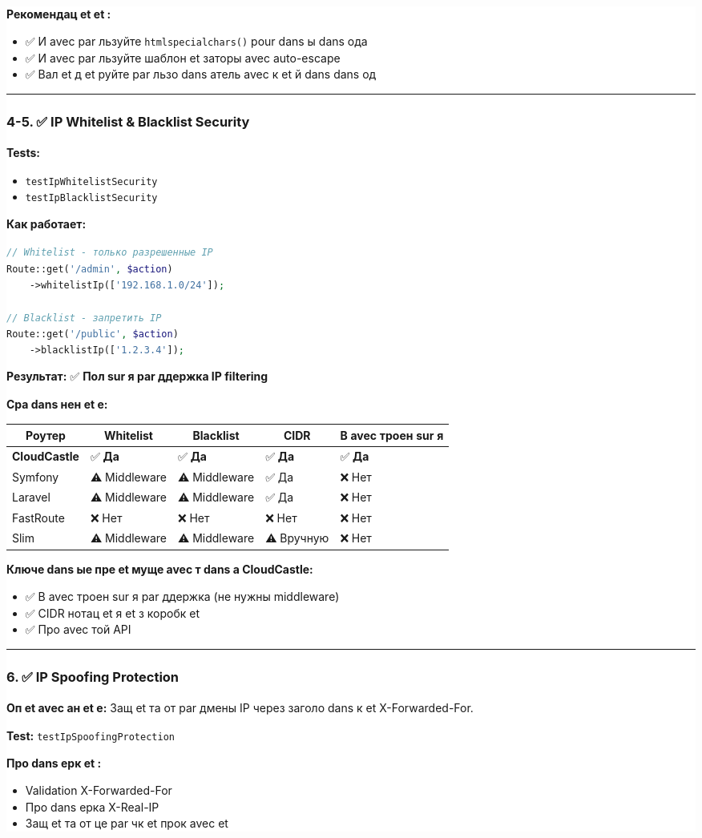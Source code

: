 **Рекомендац et  et :**
- ✅ И avec  par льзуйте `htmlspecialchars()`  pour   dans ы dans ода
- ✅ И avec  par льзуйте шаблон et заторы  avec  auto-escape
- ✅ Вал et д et руйте  par льзо dans атель avec к et й  dans  dans од

---

### 4-5. ✅ IP Whitelist & Blacklist Security

**Tests:**
- `testIpWhitelistSecurity`
- `testIpBlacklistSecurity`

**Как работает:**

```php
// Whitelist - только разрешенные IP
Route::get('/admin', $action)
    ->whitelistIp(['192.168.1.0/24']);

// Blacklist - запретить IP
Route::get('/public', $action)
    ->blacklistIp(['1.2.3.4']);
```

**Результат:** ✅ **Пол sur я  par ддержка IP filtering**

**Сра dans нен et е:**

| Роутер | Whitelist | Blacklist | CIDR | В avec троен sur я |
|--------|-----------|-----------|------|-----------|
| **CloudCastle** | ✅ **Да** | ✅ **Да** | ✅ **Да** | ✅ **Да** |
| Symfony | ⚠️ Middleware | ⚠️ Middleware | ✅ Да | ❌ Нет |
| Laravel | ⚠️ Middleware | ⚠️ Middleware | ✅ Да | ❌ Нет |
| FastRoute | ❌ Нет | ❌ Нет | ❌ Нет | ❌ Нет |
| Slim | ⚠️ Middleware | ⚠️ Middleware | ⚠️ Вручную | ❌ Нет |

**Ключе dans ые пре et муще avec т dans а CloudCastle:**
- ✅ В avec троен sur я  par ддержка (не нужны middleware)
- ✅ CIDR нотац et я  et з коробк et 
- ✅ Про avec той API

---

### 6. ✅ IP Spoofing Protection

**Оп et  avec ан et е:** Защ et та от  par дмены IP через заголо dans к et  X-Forwarded-For.

**Test:** `testIpSpoofingProtection`

**Про dans ерк et :**
- Validation X-Forwarded-For
- Про dans ерка X-Real-IP
- Защ et та от це par чк et  прок avec  et 
